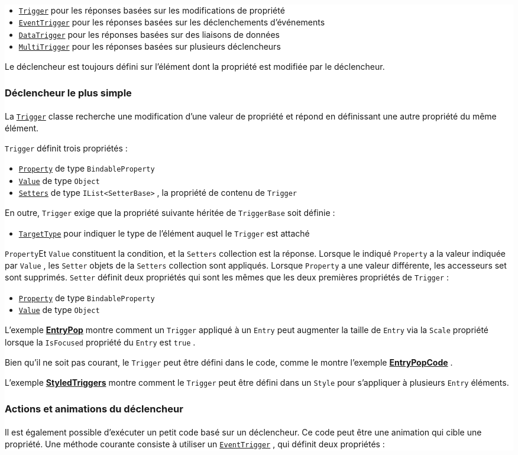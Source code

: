 - [`Trigger`](xref:Xamarin.Forms.Trigger) pour les réponses basées sur les modifications de propriété
- [`EventTrigger`](xref:Xamarin.Forms.EventTrigger) pour les réponses basées sur les déclenchements d’événements
- [`DataTrigger`](xref:Xamarin.Forms.DataTrigger) pour les réponses basées sur des liaisons de données
- [`MultiTrigger`](xref:Xamarin.Forms.MultiTrigger) pour les réponses basées sur plusieurs déclencheurs

Le déclencheur est toujours défini sur l’élément dont la propriété est modifiée par le déclencheur.

### <a name="the-simplest-trigger"></a>Déclencheur le plus simple

La [`Trigger`](xref:Xamarin.Forms.Trigger) classe recherche une modification d’une valeur de propriété et répond en définissant une autre propriété du même élément.

`Trigger` définit trois propriétés :

- [`Property`](xref:Xamarin.Forms.Trigger.Property) de type `BindableProperty`
- [`Value`](xref:Xamarin.Forms.Trigger.Value) de type `Object`
- [`Setters`](xref:Xamarin.Forms.Trigger.Setters) de type `IList<SetterBase>` , la propriété de contenu de `Trigger`

En outre, `Trigger` exige que la propriété suivante héritée de `TriggerBase` soit définie :

- [`TargetType`](xref:Xamarin.Forms.TriggerBase.TargetType) pour indiquer le type de l’élément auquel le `Trigger` est attaché

`Property`Et `Value` constituent la condition, et la `Setters` collection est la réponse. Lorsque le indiqué `Property` a la valeur indiquée par `Value` , les `Setter` objets de la `Setters` collection sont appliqués. Lorsque `Property` a une valeur différente, les accesseurs set sont supprimés. `Setter` définit deux propriétés qui sont les mêmes que les deux premières propriétés de `Trigger` :

- [`Property`](xref:Xamarin.Forms.Setter.Property) de type `BindableProperty`
- [`Value`](xref:Xamarin.Forms.Setter.Value) de type `Object`

L’exemple [**EntryPop**](https://github.com/xamarin/xamarin-forms-book-samples/tree/master/Chapter23/EntryPop) montre comment un `Trigger` appliqué à un `Entry` peut augmenter la taille de `Entry` via la `Scale` propriété lorsque la `IsFocused` propriété du `Entry` est `true` .

Bien qu’il ne soit pas courant, le `Trigger` peut être défini dans le code, comme le montre l’exemple [**EntryPopCode**](https://github.com/xamarin/xamarin-forms-book-samples/tree/master/Chapter23/EntryPopCode) .

L’exemple [**StyledTriggers**](https://github.com/xamarin/xamarin-forms-book-samples/tree/master/Chapter23/StyledTriggers) montre comment le `Trigger` peut être défini dans un `Style` pour s’appliquer à plusieurs `Entry` éléments.

### <a name="trigger-actions-and-animations"></a>Actions et animations du déclencheur

Il est également possible d’exécuter un petit code basé sur un déclencheur. Ce code peut être une animation qui cible une propriété. Une méthode courante consiste à utiliser un [`EventTrigger`](xref:Xamarin.Forms.EventTrigger) , qui définit deux propriétés :
